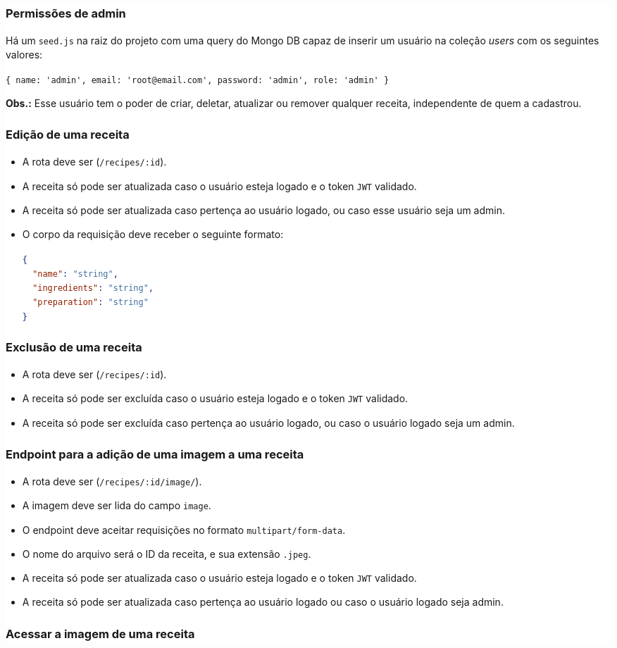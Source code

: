 
### Permissões de admin

Há um `seed.js` na raiz do projeto com uma query do Mongo DB capaz de inserir um usuário na coleção _users_ com os seguintes valores:

`{ name: 'admin', email: 'root@email.com', password: 'admin', role: 'admin' }`

**Obs.:** Esse usuário tem o poder de criar, deletar, atualizar ou remover qualquer receita, independente de quem a cadastrou. 


### Edição de uma receita

- A rota deve ser (`/recipes/:id`).

- A receita só pode ser atualizada caso o usuário esteja logado e o token `JWT` validado.

- A receita só pode ser atualizada caso pertença ao usuário logado, ou caso esse usuário seja um admin.

- O corpo da requisição deve receber o seguinte formato:

  ```json
  {
    "name": "string",
    "ingredients": "string",
    "preparation": "string"
  }
  ```


### Exclusão de uma receita

- A rota deve ser (`/recipes/:id`).

- A receita só pode ser excluída caso o usuário esteja logado e o token `JWT` validado.

- A receita só pode ser excluída caso pertença ao usuário logado, ou caso o usuário logado seja um admin.


### Endpoint para a adição de uma imagem a uma receita

- A rota deve ser (`/recipes/:id/image/`).

- A imagem deve ser lida do campo `image`.

- O endpoint deve aceitar requisições no formato `multipart/form-data`.

- O nome do arquivo será o ID da receita, e sua extensão `.jpeg`.

- A receita só pode ser atualizada caso o usuário esteja logado e o token `JWT` validado.

- A receita só pode ser atualizada caso pertença ao usuário logado ou caso o usuário logado seja admin.


### Acessar a imagem de uma receita
